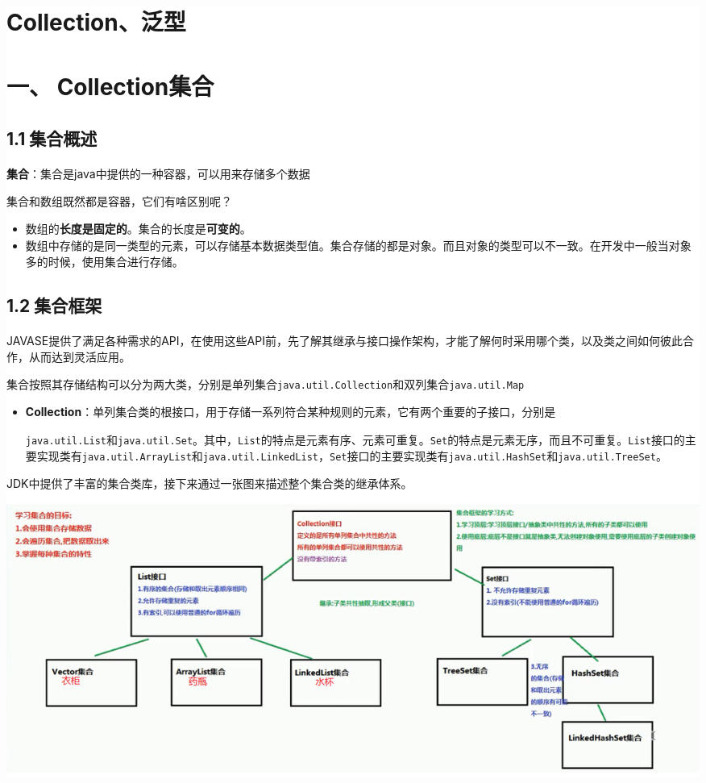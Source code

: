 

# Collection、泛型

# 一、 Collection集合

## 1.1 集合概述

**集合**：集合是java中提供的一种容器，可以用来存储多个数据

集合和数组既然都是容器，它们有啥区别呢？

- 数组的**长度是固定的**。集合的长度是**可变的**。
- 数组中存储的是同一类型的元素，可以存储基本数据类型值。集合存储的都是对象。而且对象的类型可以不一致。在开发中一般当对象多的时候，使用集合进行存储。

## 1.2 集合框架

JAVASE提供了满足各种需求的API，在使用这些API前，先了解其继承与接口操作架构，才能了解何时采用哪个类，以及类之间如何彼此合作，从而达到灵活应用。

集合按照其存储结构可以分为两大类，分别是单列集合`java.util.Collection`和双列集合`java.util.Map`

- **Collection**：单列集合类的根接口，用于存储一系列符合某种规则的元素，它有两个重要的子接口，分别是

  `java.util.List`和`java.util.Set`。其中，`List`的特点是元素有序、元素可重复。`Set`的特点是元素无序，而且不可重复。`List`接口的主要实现类有`java.util.ArrayList`和`java.util.LinkedList`，`Set`接口的主要实现类有`java.util.HashSet`和`java.util.TreeSet`。

JDK中提供了丰富的集合类库，接下来通过一张图来描述整个集合类的继承体系。

![1](images/1.png)
